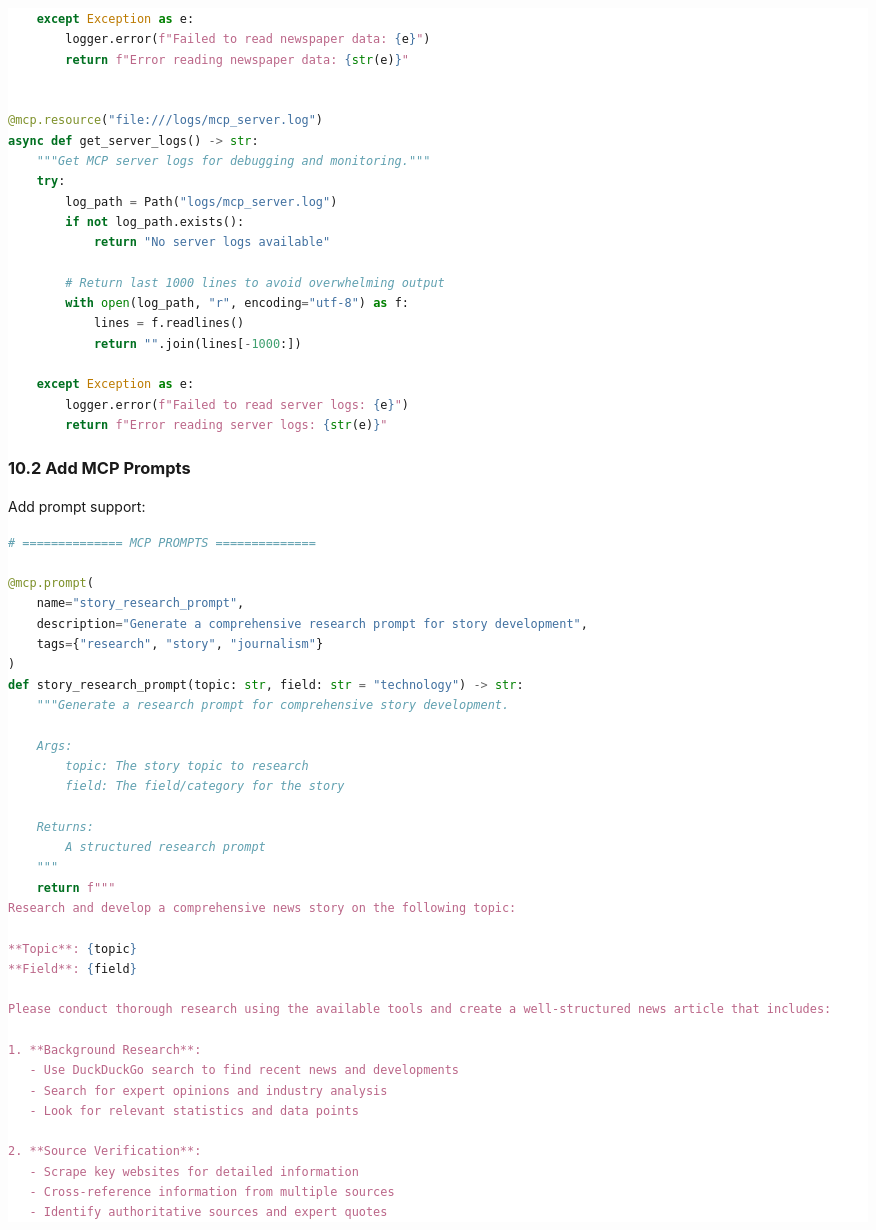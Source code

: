 ```python
    except Exception as e:
        logger.error(f"Failed to read newspaper data: {e}")
        return f"Error reading newspaper data: {str(e)}"


@mcp.resource("file:///logs/mcp_server.log")
async def get_server_logs() -> str:
    """Get MCP server logs for debugging and monitoring."""
    try:
        log_path = Path("logs/mcp_server.log")
        if not log_path.exists():
            return "No server logs available"

        # Return last 1000 lines to avoid overwhelming output
        with open(log_path, "r", encoding="utf-8") as f:
            lines = f.readlines()
            return "".join(lines[-1000:])

    except Exception as e:
        logger.error(f"Failed to read server logs: {e}")
        return f"Error reading server logs: {str(e)}"
```

### 10.2 Add MCP Prompts

Add prompt support:

```python
# ============== MCP PROMPTS ==============

@mcp.prompt(
    name="story_research_prompt",
    description="Generate a comprehensive research prompt for story development",
    tags={"research", "story", "journalism"}
)
def story_research_prompt(topic: str, field: str = "technology") -> str:
    """Generate a research prompt for comprehensive story development.

    Args:
        topic: The story topic to research
        field: The field/category for the story

    Returns:
        A structured research prompt
    """
    return f"""
Research and develop a comprehensive news story on the following topic:

**Topic**: {topic}
**Field**: {field}

Please conduct thorough research using the available tools and create a well-structured news article that includes:

1. **Background Research**:
   - Use DuckDuckGo search to find recent news and developments
   - Search for expert opinions and industry analysis
   - Look for relevant statistics and data points

2. **Source Verification**:
   - Scrape key websites for detailed information
   - Cross-reference information from multiple sources
   - Identify authoritative sources and expert quotes

```